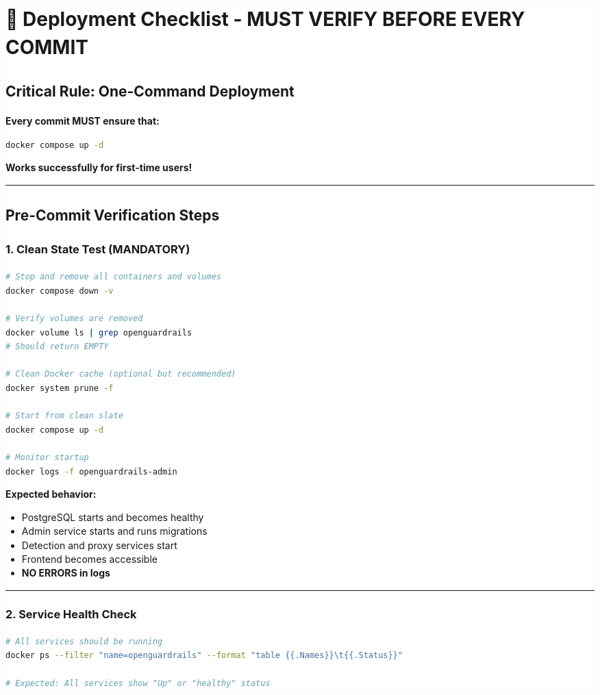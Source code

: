 # 🚨 Deployment Checklist - MUST VERIFY BEFORE EVERY COMMIT

## Critical Rule: One-Command Deployment

**Every commit MUST ensure that:**
```bash
docker compose up -d
```
**Works successfully for first-time users!**

---

## Pre-Commit Verification Steps

### 1. Clean State Test (MANDATORY)

```bash
# Stop and remove all containers and volumes
docker compose down -v

# Verify volumes are removed
docker volume ls | grep openguardrails
# Should return EMPTY

# Clean Docker cache (optional but recommended)
docker system prune -f

# Start from clean slate
docker compose up -d

# Monitor startup
docker logs -f openguardrails-admin
```

**Expected behavior:**
- PostgreSQL starts and becomes healthy
- Admin service starts and runs migrations
- Detection and proxy services start
- Frontend becomes accessible
- **NO ERRORS in logs**

---

### 2. Service Health Check

```bash
# All services should be running
docker ps --filter "name=openguardrails" --format "table {{.Names}}\t{{.Status}}"

# Expected: All services show "Up" or "healthy" status
```
